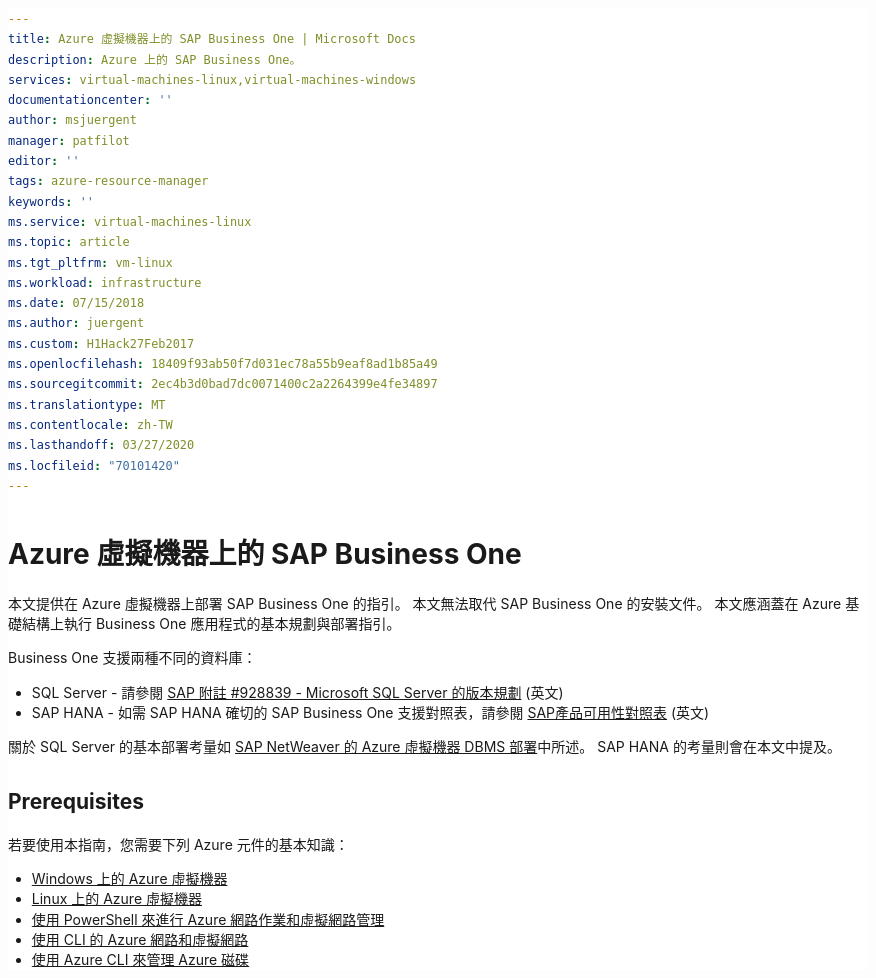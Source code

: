 ```yaml
---
title: Azure 虛擬機器上的 SAP Business One | Microsoft Docs
description: Azure 上的 SAP Business One。
services: virtual-machines-linux,virtual-machines-windows
documentationcenter: ''
author: msjuergent
manager: patfilot
editor: ''
tags: azure-resource-manager
keywords: ''
ms.service: virtual-machines-linux
ms.topic: article
ms.tgt_pltfrm: vm-linux
ms.workload: infrastructure
ms.date: 07/15/2018
ms.author: juergent
ms.custom: H1Hack27Feb2017
ms.openlocfilehash: 18409f93ab50f7d031ec78a55b9eaf8ad1b85a49
ms.sourcegitcommit: 2ec4b3d0bad7dc0071400c2a2264399e4fe34897
ms.translationtype: MT
ms.contentlocale: zh-TW
ms.lasthandoff: 03/27/2020
ms.locfileid: "70101420"
---
```

# <a name="sap-business-one-on-azure-virtual-machines"></a>Azure 虛擬機器上的 SAP Business One
本文提供在 Azure 虛擬機器上部署 SAP Business One 的指引。 本文無法取代 SAP Business One 的安裝文件。 本文應涵蓋在 Azure 基礎結構上執行 Business One 應用程式的基本規劃與部署指引。

Business One 支援兩種不同的資料庫：
- SQL Server - 請參閱 [SAP 附註 #928839 - Microsoft SQL Server 的版本規劃](https://launchpad.support.sap.com/#/notes/928839) \(英文\)
- SAP HANA - 如需 SAP HANA 確切的 SAP Business One 支援對照表，請參閱 [SAP產品可用性對照表](https://support.sap.com/pam) \(英文\)

關於 SQL Server 的基本部署考量如 [SAP NetWeaver 的 Azure 虛擬機器 DBMS 部署](https://docs.microsoft.com/azure/virtual-machines/workloads/sap/dbms-guide)中所述。 SAP HANA 的考量則會在本文中提及。

## <a name="prerequisites"></a>Prerequisites
若要使用本指南，您需要下列 Azure 元件的基本知識：

- [Windows 上的 Azure 虛擬機器](https://docs.microsoft.com/azure/virtual-machines/windows/tutorial-manage-vm)
- [Linux 上的 Azure 虛擬機器](https://docs.microsoft.com/azure/virtual-machines/linux/tutorial-manage-vm)
- [使用 PowerShell 來進行 Azure 網路作業和虛擬網路管理](https://docs.microsoft.com/azure/virtual-machines/windows/tutorial-virtual-network)
- [使用 CLI 的 Azure 網路和虛擬網路](https://docs.microsoft.com/azure/virtual-machines/linux/tutorial-virtual-network)
- [使用 Azure CLI 來管理 Azure 磁碟](https://docs.microsoft.com/azure/virtual-machines/linux/tutorial-manage-disks)
